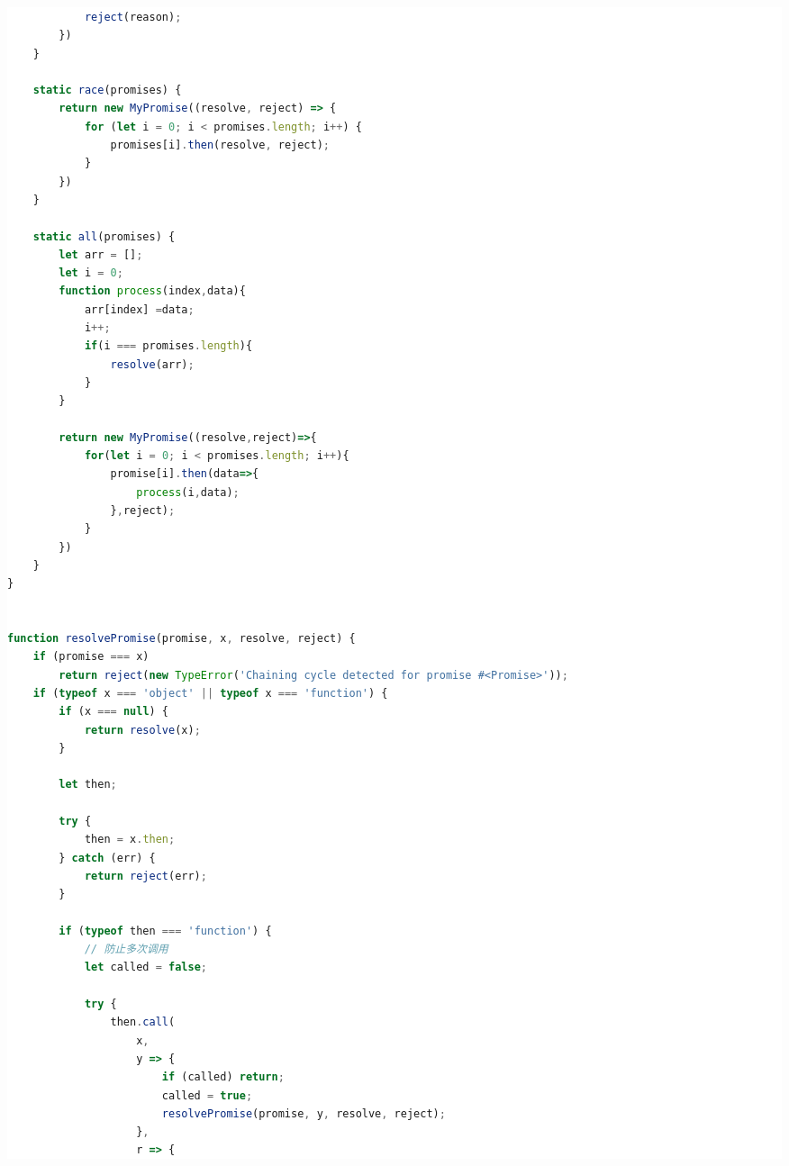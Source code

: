 ```js
            reject(reason);
        })
    }

    static race(promises) {
        return new MyPromise((resolve, reject) => {
            for (let i = 0; i < promises.length; i++) {
                promises[i].then(resolve, reject);
            } 
        })
    }

    static all(promises) {
        let arr = [];
        let i = 0;
        function process(index,data){
            arr[index] =data;
            i++;
            if(i === promises.length){
                resolve(arr);
            }
        }

        return new MyPromise((resolve,reject)=>{
            for(let i = 0; i < promises.length; i++){
                promise[i].then(data=>{
                    process(i,data);
                },reject);
            }
        })
    }
}


function resolvePromise(promise, x, resolve, reject) {
    if (promise === x)
        return reject(new TypeError('Chaining cycle detected for promise #<Promise>'));
    if (typeof x === 'object' || typeof x === 'function') {
        if (x === null) {
            return resolve(x);
        }

        let then;

        try {
            then = x.then;
        } catch (err) {
            return reject(err);
        }

        if (typeof then === 'function') {
            // 防止多次调用
            let called = false;

            try {
                then.call(
                    x,
                    y => {
                        if (called) return;
                        called = true;
                        resolvePromise(promise, y, resolve, reject);
                    },
                    r => {
```